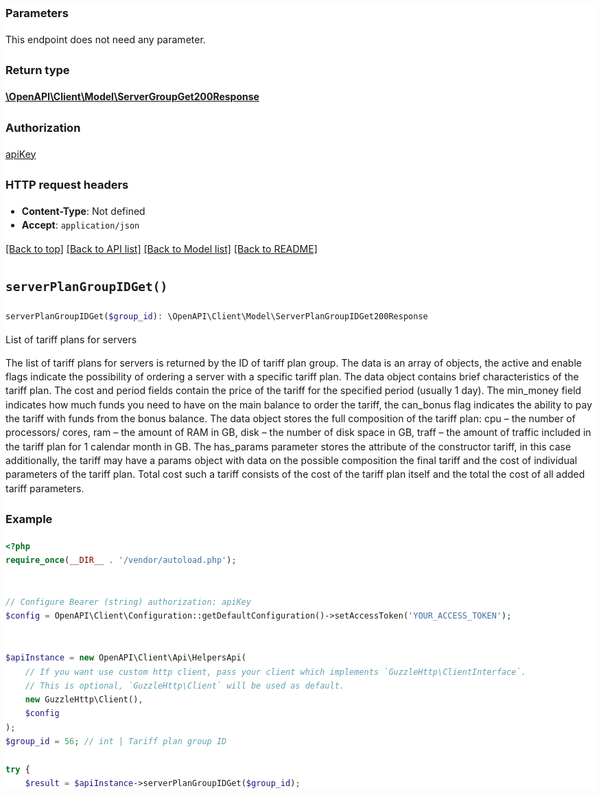 ### Parameters

This endpoint does not need any parameter.

### Return type

[**\OpenAPI\Client\Model\ServerGroupGet200Response**](../Model/ServerGroupGet200Response.md)

### Authorization

[apiKey](../../README.md#apiKey)

### HTTP request headers

- **Content-Type**: Not defined
- **Accept**: `application/json`

[[Back to top]](#) [[Back to API list]](../../README.md#endpoints)
[[Back to Model list]](../../README.md#models)
[[Back to README]](../../README.md)

## `serverPlanGroupIDGet()`

```php
serverPlanGroupIDGet($group_id): \OpenAPI\Client\Model\ServerPlanGroupIDGet200Response
```

List of tariff plans for servers

The list of tariff plans for servers is returned by the ID of tariff plan group. The data is an array of objects, the active and enable flags indicate the possibility of ordering a server with a specific tariff plan. The data object contains brief characteristics of the tariff plan. The cost and period fields contain the price of the tariff for the specified period (usually 1 day). The min_money field indicates how much funds you need to have on the main balance to order the tariff, the can_bonus flag indicates the ability to pay the tariff with funds from the bonus balance. The data object stores the full composition of the tariff plan: cpu – the number of processors/ cores, ram – the amount of RAM in GB, disk – the number of disk space in GB, traff – the amount of traffic included in the tariff plan for 1 calendar month in GB. The has_params parameter stores the attribute of the constructor tariff, in this case additionally, the tariff may have a params object with data on the possible composition the final tariff and the cost of individual parameters of the tariff plan. Total cost such a tariff consists of the cost of the tariff plan itself and the total the cost of all added tariff parameters.

### Example

```php
<?php
require_once(__DIR__ . '/vendor/autoload.php');


// Configure Bearer (string) authorization: apiKey
$config = OpenAPI\Client\Configuration::getDefaultConfiguration()->setAccessToken('YOUR_ACCESS_TOKEN');


$apiInstance = new OpenAPI\Client\Api\HelpersApi(
    // If you want use custom http client, pass your client which implements `GuzzleHttp\ClientInterface`.
    // This is optional, `GuzzleHttp\Client` will be used as default.
    new GuzzleHttp\Client(),
    $config
);
$group_id = 56; // int | Tariff plan group ID

try {
    $result = $apiInstance->serverPlanGroupIDGet($group_id);
```